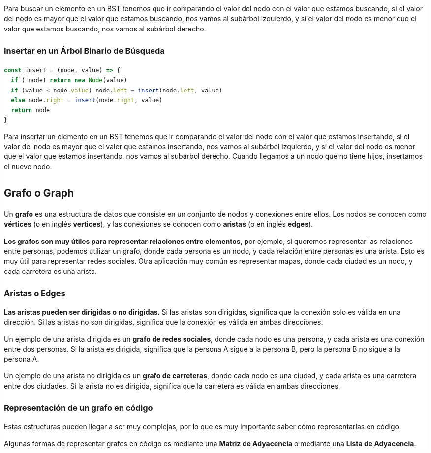 Para buscar un elemento en un BST tenemos que ir comparando el valor del nodo con el valor que estamos buscando, si el valor del nodo es mayor que el valor que estamos buscando, nos vamos al subárbol izquierdo, y si el valor del nodo es menor que el valor que estamos buscando, nos vamos al subárbol derecho.

### Insertar en un Árbol Binario de Búsqueda

```js
const insert = (node, value) => {
  if (!node) return new Node(value)
  if (value < node.value) node.left = insert(node.left, value)
  else node.right = insert(node.right, value)
  return node
}
```

Para insertar un elemento en un BST tenemos que ir comparando el valor del nodo con el valor que estamos insertando, si el valor del nodo es mayor que el valor que estamos insertando, nos vamos al subárbol izquierdo, y si el valor del nodo es menor que el valor que estamos insertando, nos vamos al subárbol derecho. Cuando llegamos a un nodo que no tiene hijos, insertamos el nuevo nodo.

## Grafo o Graph

Un **grafo** es una estructura de datos que consiste en un conjunto de nodos y conexiones entre ellos. Los nodos se conocen como **vértices** (o en inglés **vertices**), y las conexiones se conocen como **aristas** (o en inglés **edges**).

**Los grafos son muy útiles para representar relaciones entre elementos**, por ejemplo, si queremos representar las relaciones entre personas, podemos utilizar un grafo, donde cada persona es un nodo, y cada relación entre personas es una arista. Esto es muy útil para representar redes sociales. Otra aplicación muy común es representar mapas, donde cada ciudad es un nodo, y cada carretera es una arista.

### Aristas o Edges

**Las aristas pueden ser dirigidas o no dirigidas**. Si las aristas son dirigidas, significa que la conexión solo es válida en una dirección. Si las aristas no son dirigidas, significa que la conexión es válida en ambas direcciones.

Un ejemplo de una arista dirigida es un **grafo de redes sociales**, donde cada nodo es una persona, y cada arista es una conexión entre dos personas. Si la arista es dirigida, significa que la persona A sigue a la persona B, pero la persona B no sigue a la persona A.

Un ejemplo de una arista no dirigida es un **grafo de carreteras**, donde cada nodo es una ciudad, y cada arista es una carretera entre dos ciudades. Si la arista no es dirigida, significa que la carretera es válida en ambas direcciones.

### Representación de un grafo en código

Estas estructuras pueden llegar a ser muy complejas, por lo que es muy importante saber cómo representarlas en código.

Algunas formas de representar grafos en código es mediante una **Matriz de Adyacencia** o mediante una **Lista de Adyacencia**.
